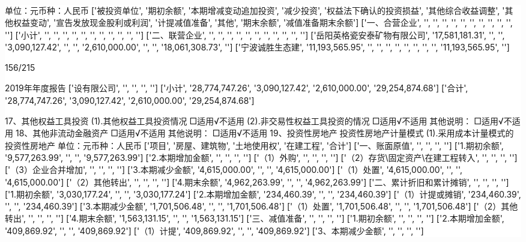 单位：元币种：人民币
['被投资单位', '期初余额', '本期增减变动追加投资', '减少投资', '权益法下确认的投资损益', '其他综合收益调整', '其他权益变动', '宣告发放现金股利或利润', '计提减值准备', '其他', '期末余额', '减值准备期末余额']
['一、合营企业', '', '', '', '', '', '', '', '', '', '', '']
['小计', '', '', '', '', '', '', '', '', '', '', '']
['二、联营企业', '', '', '', '', '', '', '', '', '', '', '']
['岳阳英格瓷安泰矿物有限公司', '17,581,181.31', '', '', '3,090,127.42', '', '', '2,610,000.00', '', '', '18,061,308.73', '']
['宁波诚胜生态建', '11,193,565.95', '', '', '', '', '', '', '', '', '11,193,565.95', '']

156/215

2019年年度报告
['设有限公司', '', '', '', '']
['小计', '28,774,747.26', '3,090,127.42', '2,610,000.00', '29,254,874.68']
['合计', '28,774,747.26', '3,090,127.42', '2,610,000.00', '29,254,874.68']

17、其他权益工具投资
(1).其他权益工具投资情况
□适用√不适用
(2).非交易性权益工具投资的情况
□适用√不适用
其他说明：
□适用√不适用
18、其他非流动金融资产
□适用√不适用
其他说明：
□适用√不适用
19、投资性房地产
投资性房地产计量模式
(1).采用成本计量模式的投资性房地产
单位：元币种：人民币
['项目', '房屋、建筑物', '土地使用权', '在建工程', '合计']
['一、账面原值', '', '', '', '']
['1.期初余额', '9,577,263.99', '', '', '9,577,263.99']
['2.本期增加金额', '', '', '', '']
['（1）外购', '', '', '', '']
['（2）存货\\固定资产\\在建工程转入', '', '', '', '']
['（3）企业合并增加', '', '', '', '']
['3.本期减少金额', '4,615,000.00', '', '', '4,615,000.00']
['（1）处置', '4,615,000.00', '', '', '4,615,000.00']
['（2）其他转出', '', '', '', '']
['4.期末余额', '4,962,263.99', '', '', '4,962,263.99']
['二、累计折旧和累计摊销', '', '', '', '']
['1.期初余额', '3,030,177.24', '', '', '3,030,177.24']
['2.本期增加金额', '234,460.39', '', '', '234,460.39']
['（1）计提或摊销', '234,460.39', '', '', '234,460.39']
['3.本期减少金额', '1,701,506.48', '', '', '1,701,506.48']
['（1）处置', '1,701,506.48', '', '', '1,701,506.48']
['（2）其他转出', '', '', '', '']
['4.期末余额', '1,563,131.15', '', '', '1,563,131.15']
['三、减值准备', '', '', '', '']
['1.期初余额', '', '', '', '']
['2.本期增加金额', '409,869.92', '', '', '409,869.92']
['（1）计提', '409,869.92', '', '', '409,869.92']
['3、本期减少金额', '', '', '', '']
